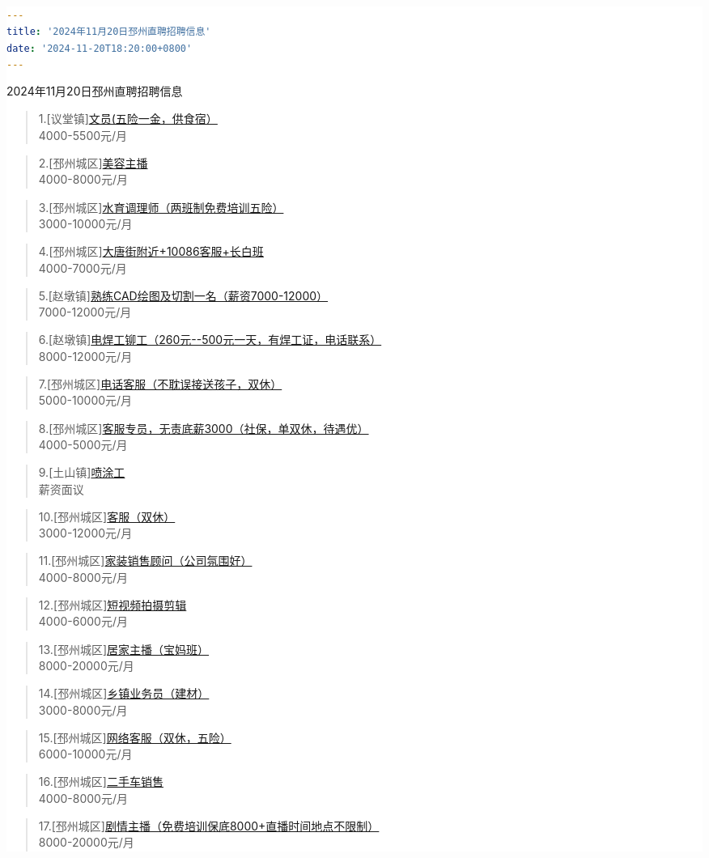 ```yaml
---
title: '2024年11月20日邳州直聘招聘信息'
date: '2024-11-20T18:20:00+0800'
---
```

2024年11月20日邳州直聘招聘信息

>1.[议堂镇][文员(五险一金，供食宿）](https://www.pizhouzhipin.com/job/20679)<br>
>4000-5500元/月

>2.[邳州城区][美容主播](https://www.pizhouzhipin.com/job/38099)<br>
>4000-8000元/月

>3.[邳州城区][水育调理师（两班制免费培训五险）](https://www.pizhouzhipin.com/job/7647)<br>
>3000-10000元/月

>4.[邳州城区][大唐街附近+10086客服+长白班](https://www.pizhouzhipin.com/job/22961)<br>
>4000-7000元/月

>5.[赵墩镇][熟练CAD绘图及切割一名（薪资7000-12000）](https://www.pizhouzhipin.com/job/19213)<br>
>7000-12000元/月

>6.[赵墩镇][电焊工铆工（260元--500元一天，有焊工证，电话联系）](https://www.pizhouzhipin.com/job/22907)<br>
>8000-12000元/月

>7.[邳州城区][电话客服（不耽误接送孩子，双休）](https://www.pizhouzhipin.com/job/34519)<br>
>5000-10000元/月

>8.[邳州城区][客服专员，无责底薪3000（社保，单双休，待遇优）](https://www.pizhouzhipin.com/job/35428)<br>
>4000-5000元/月

>9.[土山镇][喷涂工](https://www.pizhouzhipin.com/job/38230)<br>
>薪资面议

>10.[邳州城区][客服（双休）](https://www.pizhouzhipin.com/job/38226)<br>
>3000-12000元/月

>11.[邳州城区][家装销售顾问（公司氛围好）](https://www.pizhouzhipin.com/job/15739)<br>
>4000-8000元/月

>12.[邳州城区][短视频拍摄剪辑](https://www.pizhouzhipin.com/job/33470)<br>
>4000-6000元/月

>13.[邳州城区][居家主播（宝妈班）](https://www.pizhouzhipin.com/job/37493)<br>
>8000-20000元/月

>14.[邳州城区][乡镇业务员（建材）](https://www.pizhouzhipin.com/job/35721)<br>
>3000-8000元/月

>15.[邳州城区][网络客服（双休，五险）](https://www.pizhouzhipin.com/job/27736)<br>
>6000-10000元/月

>16.[邳州城区][二手车销售](https://www.pizhouzhipin.com/job/34164)<br>
>4000-8000元/月

>17.[邳州城区][剧情主播（免费培训保底8000+直播时间地点不限制）](https://www.pizhouzhipin.com/job/37494)<br>
>8000-20000元/月
